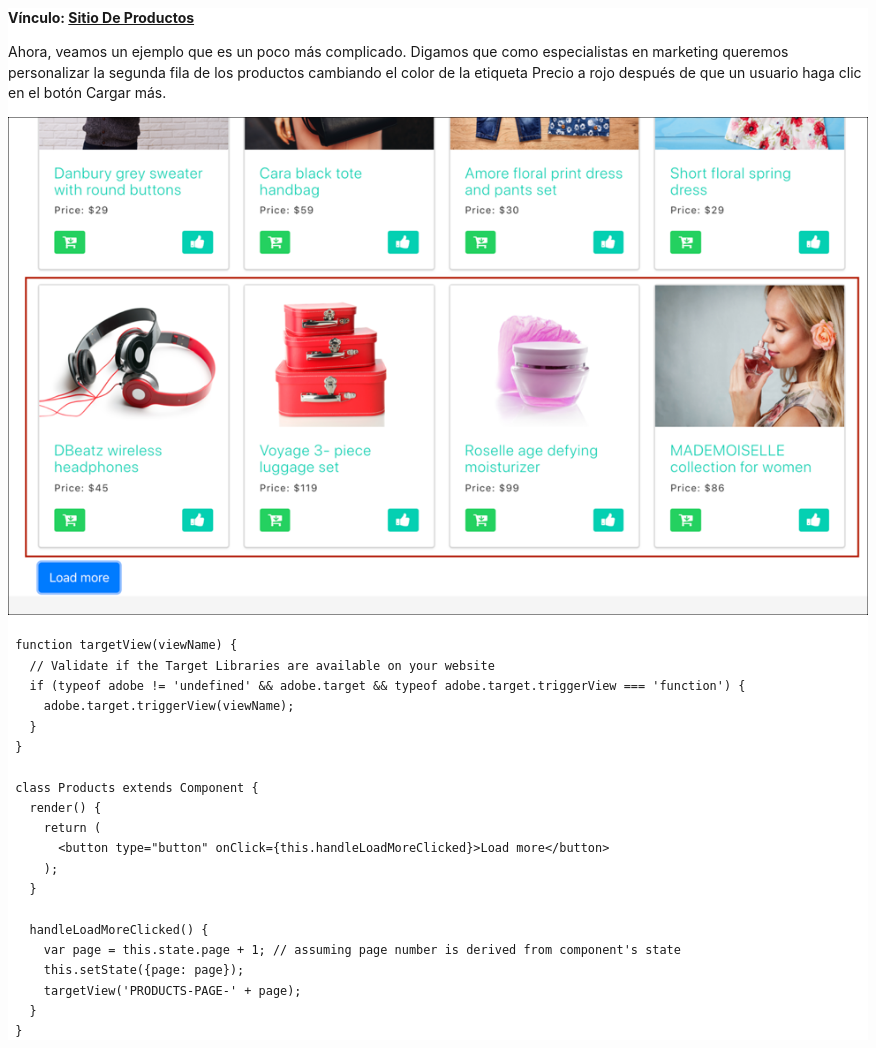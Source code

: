 **Vínculo: [Sitio De Productos](https://target.enablementadobe.com/react/demo/#/products)**

Ahora, veamos un ejemplo que es un poco más complicado. Digamos que como especialistas en marketing queremos personalizar la segunda fila de los productos cambiando el color de la etiqueta Precio a rojo después de que un usuario haga clic en el botón Cargar más.

![Reacción de productos](assets/react4.png)

```
 function targetView(viewName) {
   // Validate if the Target Libraries are available on your website
   if (typeof adobe != 'undefined' && adobe.target && typeof adobe.target.triggerView === 'function') {
     adobe.target.triggerView(viewName);
   }
 }

 class Products extends Component {
   render() {
     return (
       <button type="button" onClick={this.handleLoadMoreClicked}>Load more</button>
     );
   }

   handleLoadMoreClicked() {
     var page = this.state.page + 1; // assuming page number is derived from component's state
     this.setState({page: page});
     targetView('PRODUCTS-PAGE-' + page);
   }
 }
```
